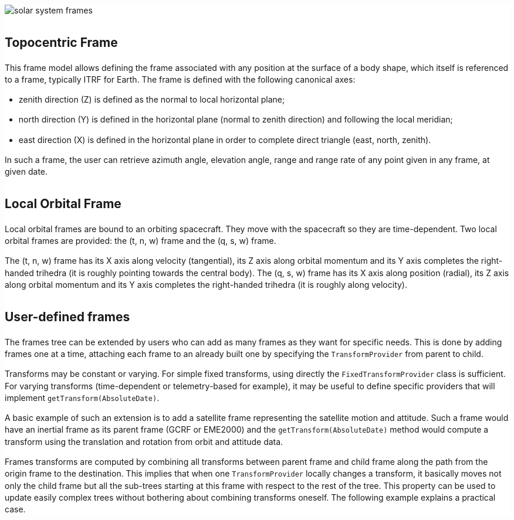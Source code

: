![solar system frames](../images/solar-system-frames.png)

Topocentric Frame
-----------------
  
This frame model allows defining the frame associated with any position at 
the surface of a body shape, which itself is referenced to a frame, typically
ITRF for Earth. The frame is defined with the following
canonical axes:
  
* zenith direction (Z) is defined as the normal to local horizontal plane;
    
* north direction (Y) is defined in the horizontal plane
  (normal to zenith direction) and following the local meridian;
       
* east direction (X) is defined in the horizontal plane
  in order to complete direct triangle (east, north, zenith).
    
In such a frame, the user can retrieve azimuth angle, elevation angle, 
range and range rate of any point given in any frame, at given date.

Local Orbital Frame
-------------------
  
Local orbital frames are bound to an orbiting spacecraft. They move with
the spacecraft so they are time-dependent. Two local orbital frames are provided:
the (t, n, w) frame and the (q, s, w) frame.

The (t, n, w) frame has its X axis along velocity (tangential), its Z axis along orbital
momentum and its Y axis completes the right-handed trihedra (it is roughly pointing towards
the central body). The (q, s, w) frame has its X axis along position (radial), its Z axis
along orbital momentum and its Y axis completes the right-handed trihedra (it is roughly
along velocity).

User-defined frames
-------------------

The frames tree can be extended by users who can add as many frames as they
want for specific needs. This is done by adding frames one at a time, attaching
each frame to an already built one by specifying the `TransformProvider` from parent to child.

Transforms may be constant or varying. For simple fixed transforms, using directly the
`FixedTransformProvider` class is sufficient. For varying transforms (time-dependent or
telemetry-based for example), it may be useful to define specific providers that will implement
`getTransform(AbsoluteDate)`.

A basic example of such an extension is to add a satellite frame representing the satellite
motion and attitude. Such a frame would have an inertial frame as its parent frame (GCRF or
EME2000) and the `getTransform(AbsoluteDate)` method would compute a transform using the
translation and rotation from orbit and attitude data.

Frames transforms are computed by combining all transforms between parent frame and child frame
along the path from the origin frame to the destination. This implies that when one
`TransformProvider` locally changes a transform, it basically moves not only the child frame but
all the sub-trees starting at this frame with respect to the rest of the tree. This property can
be used to update easily complex trees without bothering about combining transforms oneself. The
following example explains a practical case.

